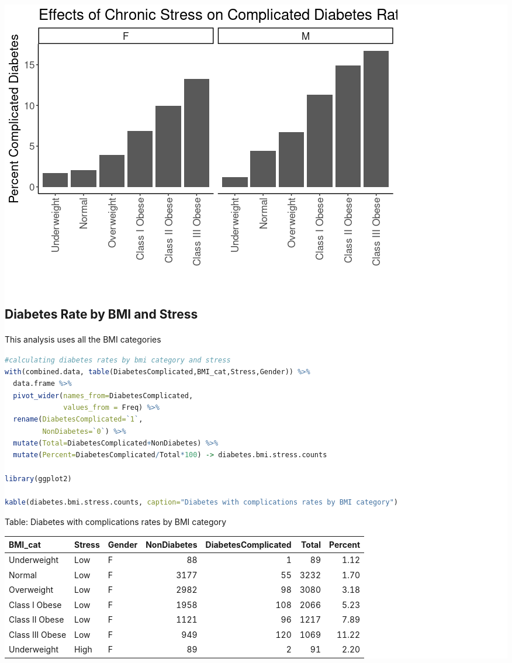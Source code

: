 ![](figures/diabetes-complicated-BMI-1.png)

## Diabetes Rate by BMI and Stress

This analysis uses all the BMI categories


```r
#calculating diabetes rates by bmi category and stress
with(combined.data, table(DiabetesComplicated,BMI_cat,Stress,Gender)) %>% 
  data.frame %>%
  pivot_wider(names_from=DiabetesComplicated,
              values_from = Freq) %>%
  rename(DiabetesComplicated=`1`,
         NonDiabetes=`0`) %>%
  mutate(Total=DiabetesComplicated+NonDiabetes) %>%
  mutate(Percent=DiabetesComplicated/Total*100) -> diabetes.bmi.stress.counts

library(ggplot2)

kable(diabetes.bmi.stress.counts, caption="Diabetes with complications rates by BMI category")
```



Table: Diabetes with complications rates by BMI category

|BMI_cat         |Stress |Gender | NonDiabetes| DiabetesComplicated| Total| Percent|
|:---------------|:------|:------|-----------:|-------------------:|-----:|-------:|
|Underweight     |Low    |F      |          88|                   1|    89|    1.12|
|Normal          |Low    |F      |        3177|                  55|  3232|    1.70|
|Overweight      |Low    |F      |        2982|                  98|  3080|    3.18|
|Class I Obese   |Low    |F      |        1958|                 108|  2066|    5.23|
|Class II Obese  |Low    |F      |        1121|                  96|  1217|    7.89|
|Class III Obese |Low    |F      |         949|                 120|  1069|   11.22|
|Underweight     |High   |F      |          89|                   2|    91|    2.20|